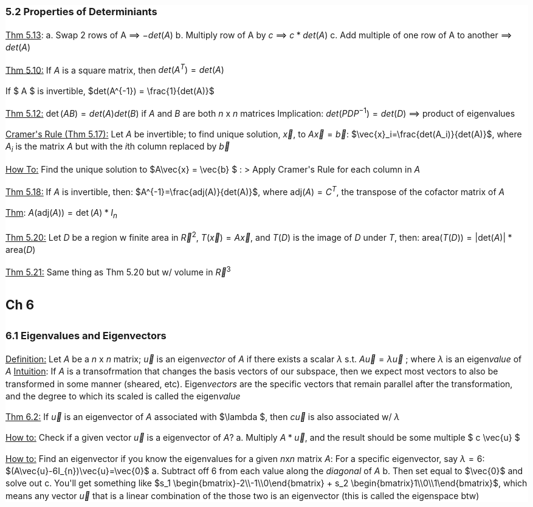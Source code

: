 ### 5.2 Properties of Determiniants

<u>Thm 5.13</u>: 
	a. Swap 2 rows of A $\implies$ $-det(A)$
	b. Multiply row of A by $c$ $\implies$ $c*det(A)$
	c. Add multiple of one row of A to another $\implies$ $det(A)$

<u>Thm 5.10:</u> If $A$ is a square matrix, then $det(A^T) = det(A)$

If $ A $ is invertible, $det(A^{-1}) = \frac{1}{det(A)}$

<u>Thm 5.12:</u> $\det(AB)=det(A)det(B)$ if $A$ and $B$ are both $n$ x $n$ matrices
		Implication: $det(PDP^{-1})=det(D)$ $\implies$ product of eigenvalues

<u>Cramer's Rule (Thm 5.17):</u> Let $A$ be invertible; to find unique solution, $\vec{x}$, to $A\vec{x}=\vec{b}$:
	 $\vec{x}_i=\frac{det(A_i)}{det(A)}$, where $A_i$ is the matrix $A$ but with the $i$th column replaced by $\vec{b}$

<u>How To:</u> Find the unique solution to $A\vec{x} = \vec{b} $ :
	\> Apply Cramer's Rule for each column in $A$

<u>Thm 5.18:</u> If $A$ is invertible, then:
	$A^{-1}=\frac{adj(A)}{det(A)}$, where $\text{adj}(A)=C^T$, the transpose of the cofactor matrix of $A$

<u>Thm</u>: $A(\text{adj}(A))=\det(A)*I_n$

<u>Thm 5.20:</u> Let $D$ be a region w finite area in $\vec{R}^2$, $T(\vec{x})=A\vec{x}$, and $T(D)$ is the image of $D$ under $T$, then:
	$\text{area}(T(D)) = |\text{det}(A)|*\text{area}(D)$

<u>Thm 5.21:</u> Same thing as Thm 5.20 but w/ $\text{volume}$ in $\vec{R}^3$ 

## Ch 6

### 6.1 Eigenvalues and Eigenvectors

<u>Definition:</u> Let $A$ be a $n$ x $n$ matrix; $\vec{u}$ is an eigen*vector* of $A$ if there exists a scalar $\lambda$ s.t. 
			$A\vec{u}=\lambda\vec{u}$ ; where $\lambda$ is an eigen*value* of $A$
		<u>Intuition</u>: If $A$ is a transofrmation that changes the basis vectors of our subspace, 
		then we expect most vectors to also be transformed in some manner (sheared, etc).
		Eigen*vectors* are the specific vectors that remain parallel after the transformation, 
		and the degree to which its scaled is called the eigen*value*

<u>Thm 6.2:</u> If $\vec{u}$ is an eigenvector of $A$ associated with $\lambda $, then $c\vec{u}$ is also associated w/ $\lambda$

<u>How to:</u> Check if a given vector $\vec{u}$ is a eigenvector of $A$?
		a. Multiply $A*\vec{u}$, and the result should be some multiple $ c \vec{u} $

<u>How to:</u> Find an eigenvector if you know the eigenvalues for a given $n$x$n$ matrix $A$:
	For a specific eigenvector, say  $\lambda =6$:  $(A\vec{u}-6I_{n})\vec{u}=\vec{0}$
		a. Subtract off $6$ from each value along the *diagonal* of $A$
		b. Then set equal to $\vec{0}$ and solve out
		c. You'll get something like $s_1 \begin{bmatrix}-2\\-1\\0\end{bmatrix} + s_2 \begin{bmatrix}1\\0\\1\end{bmatrix}$, which means any vector $\vec{u}$ that is a linear combination of the
			those two is an eigenvector (this is called the eigenspace btw)
